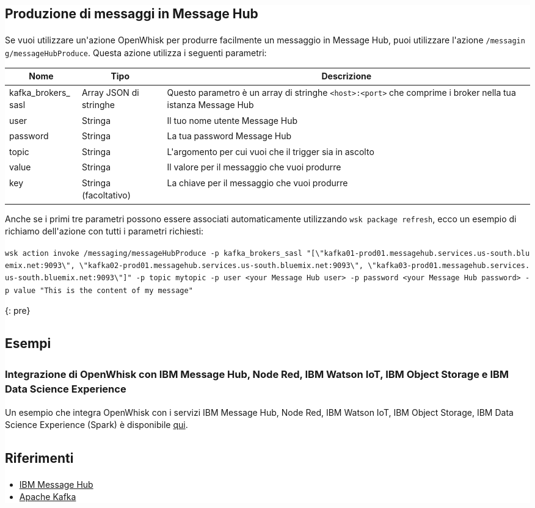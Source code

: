 ## Produzione di messaggi in Message Hub
Se vuoi utilizzare un'azione OpenWhisk per produrre facilmente un messaggio in Message Hub, puoi utilizzare l'azione `/messaging/messageHubProduce`. Questa azione utilizza i seguenti parametri:

|Nome|Tipo|Descrizione|
|---|---|---|
|kafka_brokers_sasl|Array JSON di stringhe|Questo parametro è un array di stringhe `<host>:<port>` che comprime i broker nella tua istanza Message Hub|
|user|Stringa|Il tuo nome utente Message Hub|
|password|Stringa|La tua password Message Hub|
|topic|Stringa|L'argomento per cui vuoi che il trigger sia in ascolto|
|value|Stringa|Il valore per il messaggio che vuoi produrre|
|key|Stringa (facoltativo)|La chiave per il messaggio che vuoi produrre|

Anche se i primi tre parametri possono essere associati automaticamente utilizzando `wsk package refresh`, ecco un esempio di richiamo dell'azione con tutti i parametri richiesti:

```
wsk action invoke /messaging/messageHubProduce -p kafka_brokers_sasl "[\"kafka01-prod01.messagehub.services.us-south.bluemix.net:9093\", \"kafka02-prod01.messagehub.services.us-south.bluemix.net:9093\", \"kafka03-prod01.messagehub.services.us-south.bluemix.net:9093\"]" -p topic mytopic -p user <your Message Hub user> -p password <your Message Hub password> -p value "This is the content of my message"
```
{: pre}

## Esempi

### Integrazione di OpenWhisk con IBM Message Hub, Node Red, IBM Watson IoT, IBM Object Storage e IBM Data Science Experience
Un esempio che integra OpenWhisk con i servizi IBM Message Hub, Node Red, IBM Watson IoT, IBM Object Storage, IBM Data Science Experience (Spark) è disponibile [qui](https://medium.com/openwhisk/transit-flexible-pipeline-for-iot-data-with-bluemix-and-openwhisk-4824cf20f1e0).

## Riferimenti
- [IBM Message Hub](https://developer.ibm.com/messaging/message-hub/)
- [Apache Kafka](https://kafka.apache.org/)
